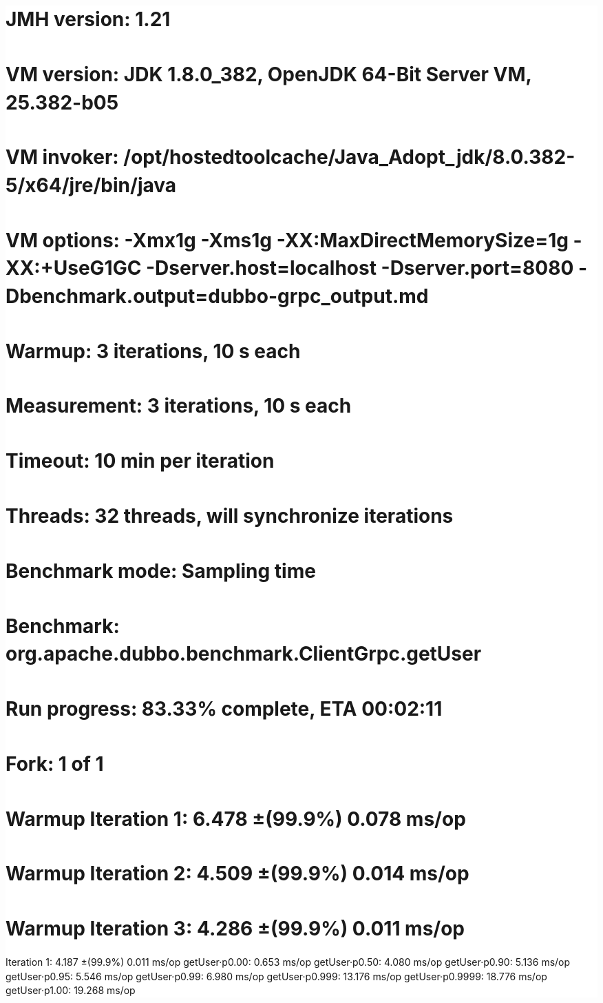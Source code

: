 
# JMH version: 1.21
# VM version: JDK 1.8.0_382, OpenJDK 64-Bit Server VM, 25.382-b05
# VM invoker: /opt/hostedtoolcache/Java_Adopt_jdk/8.0.382-5/x64/jre/bin/java
# VM options: -Xmx1g -Xms1g -XX:MaxDirectMemorySize=1g -XX:+UseG1GC -Dserver.host=localhost -Dserver.port=8080 -Dbenchmark.output=dubbo-grpc_output.md
# Warmup: 3 iterations, 10 s each
# Measurement: 3 iterations, 10 s each
# Timeout: 10 min per iteration
# Threads: 32 threads, will synchronize iterations
# Benchmark mode: Sampling time
# Benchmark: org.apache.dubbo.benchmark.ClientGrpc.getUser

# Run progress: 83.33% complete, ETA 00:02:11
# Fork: 1 of 1
# Warmup Iteration   1: 6.478 ±(99.9%) 0.078 ms/op
# Warmup Iteration   2: 4.509 ±(99.9%) 0.014 ms/op
# Warmup Iteration   3: 4.286 ±(99.9%) 0.011 ms/op
Iteration   1: 4.187 ±(99.9%) 0.011 ms/op
                 getUser·p0.00:   0.653 ms/op
                 getUser·p0.50:   4.080 ms/op
                 getUser·p0.90:   5.136 ms/op
                 getUser·p0.95:   5.546 ms/op
                 getUser·p0.99:   6.980 ms/op
                 getUser·p0.999:  13.176 ms/op
                 getUser·p0.9999: 18.776 ms/op
                 getUser·p1.00:   19.268 ms/op
